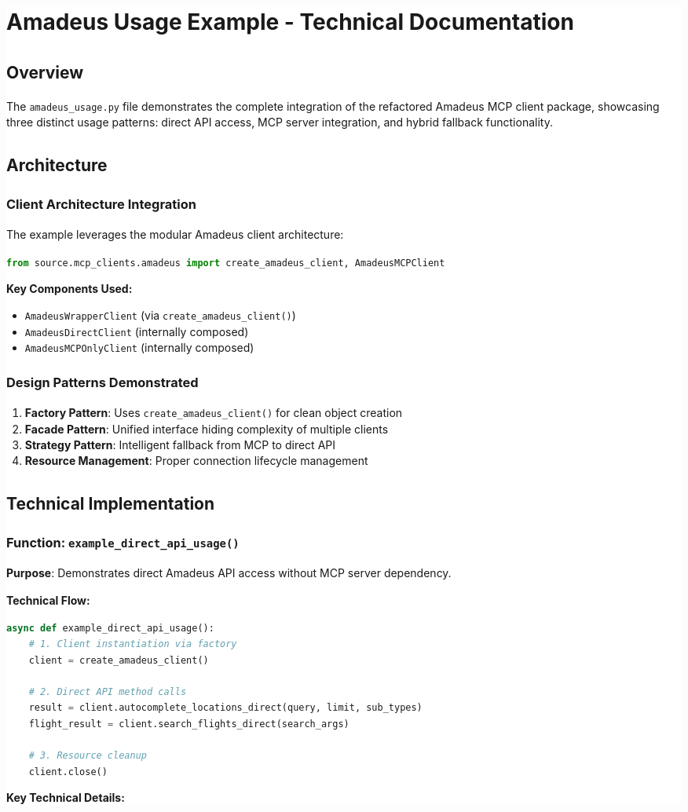 # Amadeus Usage Example - Technical Documentation

## Overview

The `amadeus_usage.py` file demonstrates the complete integration of the refactored Amadeus MCP client package, showcasing three distinct usage patterns: direct API access, MCP server integration, and hybrid fallback functionality.

## Architecture

### Client Architecture Integration

The example leverages the modular Amadeus client architecture:

```python
from source.mcp_clients.amadeus import create_amadeus_client, AmadeusMCPClient
```

**Key Components Used:**
- `AmadeusWrapperClient` (via `create_amadeus_client()`)
- `AmadeusDirectClient` (internally composed)
- `AmadeusMCPOnlyClient` (internally composed)

### Design Patterns Demonstrated

1. **Factory Pattern**: Uses `create_amadeus_client()` for clean object creation
2. **Facade Pattern**: Unified interface hiding complexity of multiple clients
3. **Strategy Pattern**: Intelligent fallback from MCP to direct API
4. **Resource Management**: Proper connection lifecycle management

## Technical Implementation

### Function: `example_direct_api_usage()`

**Purpose**: Demonstrates direct Amadeus API access without MCP server dependency.

**Technical Flow:**
```python
async def example_direct_api_usage():
    # 1. Client instantiation via factory
    client = create_amadeus_client()
    
    # 2. Direct API method calls
    result = client.autocomplete_locations_direct(query, limit, sub_types)
    flight_result = client.search_flights_direct(search_args)
    
    # 3. Resource cleanup
    client.close()
```

**Key Technical Details:**
